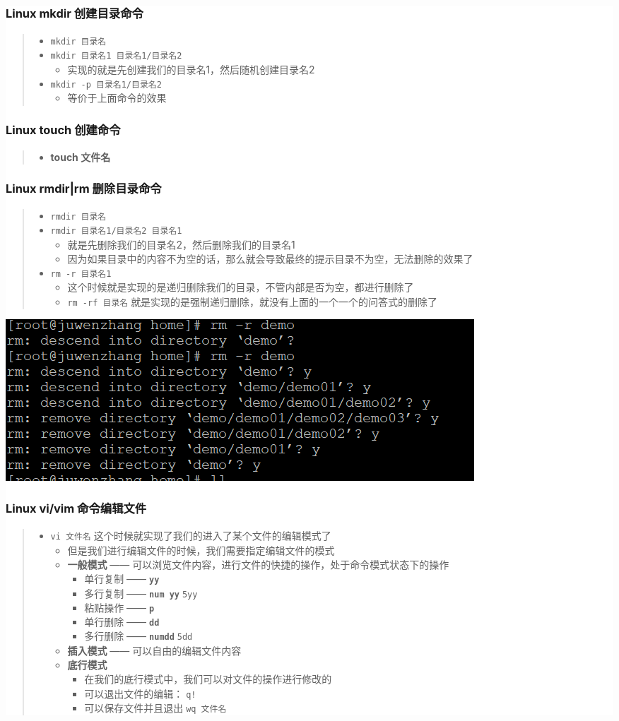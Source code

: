 

### Linux mkdir 创建目录命令

> * `mkdir 目录名`
> * `mkdir 目录名1 目录名1/目录名2`
>   * 实现的就是先创建我们的目录名1，然后随机创建目录名2
> * `mkdir -p 目录名1/目录名2`
>   * 等价于上面命令的效果



### Linux touch 创建命令

> * **touch 文件名**



### Linux rmdir|rm 删除目录命令

> * `rmdir 目录名`
> * `rmdir 目录名1/目录名2 目录名1`
>   * 就是先删除我们的目录名2，然后删除我们的目录名1
>   * 因为如果目录中的内容不为空的话，那么就会导致最终的提示目录不为空，无法删除的效果了
> * `rm -r 目录名1`  
>   * 这个时候就是实现的是递归删除我们的目录，不管内部是否为空，都进行删除了
>   * `rm -rf 目录名` 就是实现的是强制递归删除，就没有上面的一个一个的问答式的删除了

![image-20241207203845514](..\images\Linux02.png)



### Linux vi/vim 命令编辑文件

> * `vi 文件名` 这个时候就实现了我们的进入了某个文件的编辑模式了
>   * 但是我们进行编辑文件的时候，我们需要指定编辑文件的模式
>   * **一般模式** —— 可以浏览文件内容，进行文件的快捷的操作，处于命令模式状态下的操作
>     * 单行复制 —— **`yy`**
>     * 多行复制 —— **`num yy`**  `5yy`
>     * 粘贴操作 —— **`p`**
>     * 单行删除 —— **`dd`**
>     * 多行删除 —— **`numdd`** `5dd`
>   * **插入模式** —— 可以自由的编辑文件内容
>   * **底行模式**
>     * 在我们的底行模式中，我们可以对文件的操作进行修改的
>     * 可以退出文件的编辑： `q!`
>     * 可以保存文件并且退出 `wq 文件名` 

